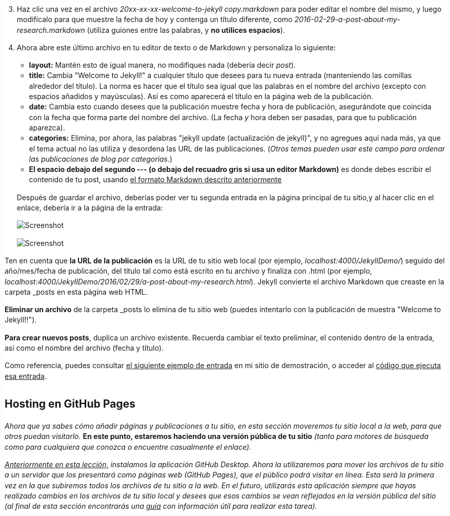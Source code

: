 3. Haz clic una vez en el archivo *20xx-xx-xx-welcome-to-jekyll copy.markdown* para poder editar el nombre del mismo, y luego modifícalo para que muestre la fecha de hoy y contenga un título diferente, como *2016-02-29-a-post-about-my-research.markdown* (utiliza guiones entre las palabras, y **no utilices espacios**).

4. Ahora abre este último archivo en tu editor de texto o de Markdown y personaliza lo siguiente:

   - **layout:** Mantén esto de igual manera, no modifiques nada (debería decir *post*).
   - **title:** Cambia "Welcome to Jekyll!" a cualquier título que desees para tu nueva entrada (manteniendo las comillas alrededor del título). La norma es hacer que el título sea igual que las palabras en el nombre del archivo (excepto con espacios añadidos y mayúsculas). Así es como aparecerá el título en la página web de la publicación.
   - **date:** Cambia esto cuando desees que la publicación muestre fecha y hora de publicación, asegurándote que coincida con la fecha que forma parte del nombre del archivo. (La fecha *y* hora deben ser pasadas, para que tu publicación aparezca).
   - **categories:** Elimina, por ahora, las palabras "jekyll update (actualización de jekyll)", y no agregues aquí nada más, ya que el tema actual no las utiliza y desordena las URL de las publicaciones. (*Otros temas pueden usar este campo para ordenar las publicaciones de blog por categorías*.)
   - **El espacio debajo del segundo \--- (o debajo del recuadro gris si usa un editor Markdown)** es donde debes escribir el contenido de tu post, usando [el formato Markdown descrito anteriormente](#sección5-1)

   Después de guardar el archivo, deberías poder ver tu segunda entrada en la página principal de tu sitio,y al hacer clic en el enlace, debería ir a la página de la entrada:

   ![Screenshot](https://programminghistorian.org/images/building-static-sites-with-jekyll-github-pages/building-static-sites-with-jekyll-github-pages-20.png)

   ![Screenshot](https://programminghistorian.org/images/building-static-sites-with-jekyll-github-pages/building-static-sites-with-jekyll-github-pages-21.png)

Ten en cuenta que **la URL de la publicación** es la URL de tu sitio web local (por ejemplo, *localhost:4000/JekyllDemo/*) seguido del año/mes/fecha de publicación, del título tal como está escrito en tu archivo y finaliza con .html (por ejemplo, *localhost:4000/JekyllDemo/2016/02/29/a-post-about-my-research.html*). Jekyll convierte el archivo Markdown que creaste en la carpeta _posts en esta página web HTML.

**Eliminar un archivo** de la carpeta _posts lo elimina de tu sitio web (puedes intentarlo con la publicación de muestra "Welcome to Jekyll!!").

**Para crear nuevos posts**, duplica un archivo existente. Recuerda cambiar el texto preliminar, el contenido dentro de la entrada, así como el nombre del archivo (fecha y título).

Como referencia, puedes consultar [el siguiente ejemplo de entrada](http://amandavisconti.github.io/JekyllDemo/2016/02/29/a-post-about-my-research.html) en mi sitio de demostración, o acceder al [código que ejecuta esa entrada](http://raw.githubusercontent.com/amandavisconti/JekyllDemo/gh-pages/_posts/2016-02-29-a-post-about-my-research.markdown).

## Hosting en GitHub Pages <a id="section6"></a>

*Ahora que ya sabes cómo añadir páginas y publicaciones a tu sitio, en esta sección moveremos tu sitio local a la web, para que otros puedan visitarlo.* **En este punto, estaremos haciendo una versión pública de tu sitio** *(tanto para motores de búsqueda como para cualquiera que conozca o encuentre casualmente el enlace).*

*[Anteriormente en esta lección,](#section1-2) instalamos la aplicación GitHub Desktop. Ahora la utilizaremos para mover los archivos de tu sitio a un servidor que los presentará como páginas web (GitHub Pages), que el público podrá visitar en línea. Esta será la primera vez en la que subiremos todos los archivos de tu sitio a la web. En el futuro, utilizarás esta aplicación siempre que hayas realizado cambios en los archivos de tu sitio local y desees que esos cambios se vean reflejados en la versión pública del sitio (al final de esta sección encontrarás una [guía](#section8) con información útil para realizar esta tarea).*
